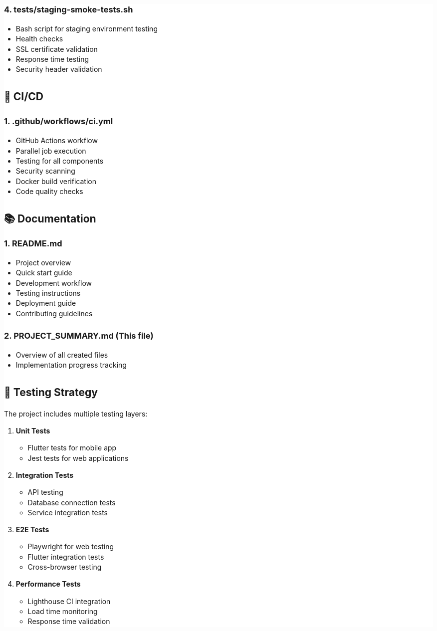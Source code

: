 ### 4. **tests/staging-smoke-tests.sh**
- Bash script for staging environment testing
- Health checks
- SSL certificate validation
- Response time testing
- Security header validation

## 🚀 CI/CD

### 1. **.github/workflows/ci.yml**
- GitHub Actions workflow
- Parallel job execution
- Testing for all components
- Security scanning
- Docker build verification
- Code quality checks

## 📚 Documentation

### 1. **README.md**
- Project overview
- Quick start guide
- Development workflow
- Testing instructions
- Deployment guide
- Contributing guidelines

### 2. **PROJECT_SUMMARY.md** (This file)
- Overview of all created files
- Implementation progress tracking

## 🎯 Testing Strategy

The project includes multiple testing layers:

1. **Unit Tests**
   - Flutter tests for mobile app
   - Jest tests for web applications

2. **Integration Tests**
   - API testing
   - Database connection tests
   - Service integration tests

3. **E2E Tests**
   - Playwright for web testing
   - Flutter integration tests
   - Cross-browser testing

4. **Performance Tests**
   - Lighthouse CI integration
   - Load time monitoring
   - Response time validation
